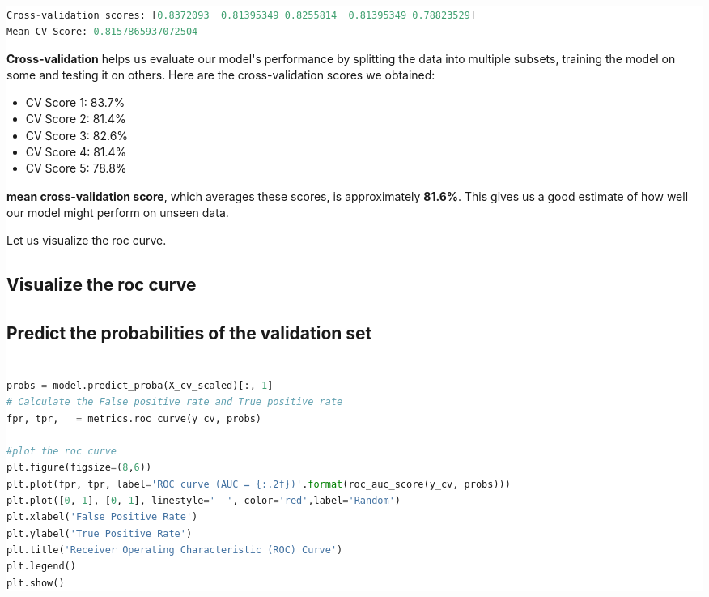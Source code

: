 ```python
Cross-validation scores: [0.8372093  0.81395349 0.8255814  0.81395349 0.78823529]
Mean CV Score: 0.8157865937072504
```
**Cross-validation** helps us evaluate our model's performance by splitting the data into multiple subsets, training the model on some and testing it on others. Here are the cross-validation scores we obtained:

- CV Score 1: 83.7%
- CV Score 2: 81.4%
- CV Score 3: 82.6%
- CV Score 4: 81.4%
- CV Score 5: 78.8%

**mean cross-validation score**, which averages these scores, is approximately **81.6%**. This gives us a good estimate of how well our model might perform on unseen data.

Let us visualize the roc curve.
## Visualize the roc curve
## Predict the probabilities of the validation set
```python

probs = model.predict_proba(X_cv_scaled)[:, 1]
# Calculate the False positive rate and True positive rate
fpr, tpr, _ = metrics.roc_curve(y_cv, probs)

#plot the roc curve
plt.figure(figsize=(8,6))
plt.plot(fpr, tpr, label='ROC curve (AUC = {:.2f})'.format(roc_auc_score(y_cv, probs)))
plt.plot([0, 1], [0, 1], linestyle='--', color='red',label='Random')
plt.xlabel('False Positive Rate')
plt.ylabel('True Positive Rate')
plt.title('Receiver Operating Characteristic (ROC) Curve')
plt.legend()
plt.show()
```